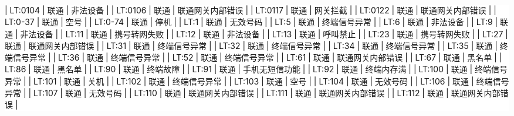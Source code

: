 | LT:0104      | 联通 | 非法设备                                                     |
| LT:0106      | 联通 | 联通网关内部错误                                             |
| LT:0117      | 联通 | 网关拦截                                                     |
| LT:0122      | 联通 | 联通网关内部错误                                             |
| LT:0-37      | 联通 | 空号                                                         |
| LT:0-74      | 联通 | 停机                                                         |
| LT:1         | 联通 | 无效号码                                                     |
| LT:5         | 联通 | 终端信号异常                                                 |
| LT:6         | 联通 | 非法设备                                                     |
| LT:9         | 联通 | 非法设备                                                     |
| LT:11        | 联通 | 携号转网失败                                                 |
| LT:12        | 联通 | 非法设备                                                     |
| LT:13        | 联通 | 呼叫禁止                                                     |
| LT:23        | 联通 | 携号转网失败                                                 |
| LT:27        | 联通 | 联通网关内部错误                                             |
| LT:31        | 联通 | 终端信号异常                                                 |
| LT:32        | 联通 | 终端信号异常                                                 |
| LT:34        | 联通 | 终端信号异常                                                 |
| LT:35        | 联通 | 终端信号异常                                                 |
| LT:36        | 联通 | 终端信号异常                                                 |
| LT:52        | 联通 | 终端信号异常                                                 |
| LT:61        | 联通 | 联通网关内部错误                                             |
| LT:67        | 联通 | 黑名单                                                       |
| LT:86        | 联通 | 黑名单                                                       |
| LT:90        | 联通 | 终端故障                                                     |
| LT:91        | 联通 | 手机无短信功能                                               |
| LT:92        | 联通 | 终端内存满                                                   |
| LT:100       | 联通 | 终端信号异常                                                 |
| LT:101       | 联通 | 关机                                                         |
| LT:102       | 联通 | 终端信号异常                                                 |
| LT:103       | 联通 | 空号                                                         |
| LT:104       | 联通 | 无效号码                                                     |
| LT:106       | 联通 | 终端信号异常                                                 |
| LT:107       | 联通 | 无效号码                                                     |
| LT:110       | 联通 | 联通网关内部错误                                             |
| LT:111       | 联通 | 联通网关内部错误                                             |
| LT:112       | 联通 | 联通网关内部错误                                             |